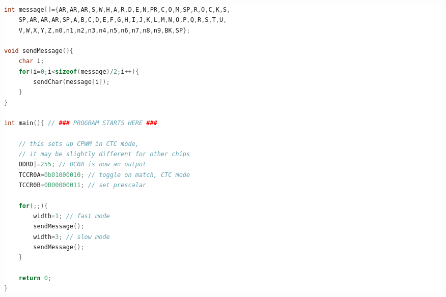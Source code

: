 ```c
int message[]={AR,AR,AR,S,W,H,A,R,D,E,N,PR,C,O,M,SP,R,O,C,K,S,
    SP,AR,AR,AR,SP,A,B,C,D,E,F,G,H,I,J,K,L,M,N,O,P,Q,R,S,T,U,
    V,W,X,Y,Z,n0,n1,n2,n3,n4,n5,n6,n7,n8,n9,BK,SP};

void sendMessage(){
    char i;
    for(i=0;i<sizeof(message)/2;i++){
        sendChar(message[i]);
    }
}

int main(){ // ### PROGRAM STARTS HERE ###

    // this sets up CPWM in CTC mode,
    // it may be slightly different for other chips
    DDRD|=255; // OC0A is now an output
    TCCR0A=0b01000010; // toggle on match, CTC mode
    TCCR0B=0B00000011; // set prescalar

    for(;;){
        width=1; // fast mode
        sendMessage();
        width=3; // slow mode
        sendMessage();
    }

    return 0;
}

```
